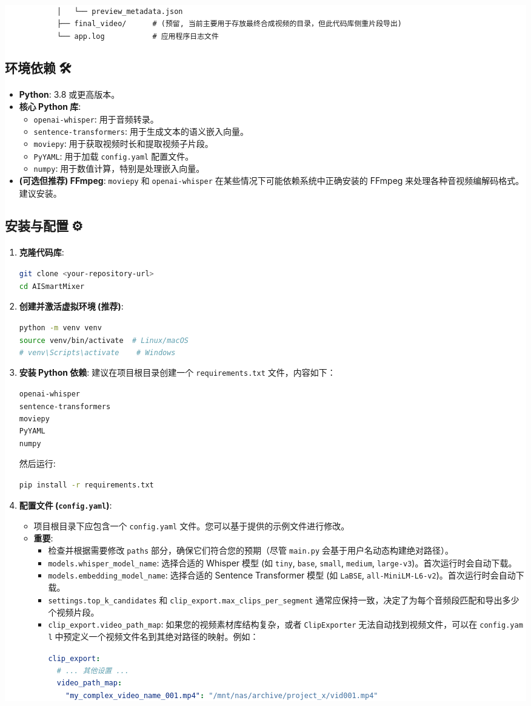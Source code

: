                 │   └── preview_metadata.json
                ├── final_video/      # (预留, 当前主要用于存放最终合成视频的目录，但此代码库侧重片段导出)
                └── app.log           # 应用程序日志文件


## 环境依赖 🛠️

*   **Python**: 3.8 或更高版本。
*   **核心 Python 库**:
    *   `openai-whisper`: 用于音频转录。
    *   `sentence-transformers`: 用于生成文本的语义嵌入向量。
    *   `moviepy`: 用于获取视频时长和提取视频子片段。
    *   `PyYAML`: 用于加载 `config.yaml` 配置文件。
    *   `numpy`: 用于数值计算，特别是处理嵌入向量。
*   **(可选但推荐) FFmpeg**: `moviepy` 和 `openai-whisper` 在某些情况下可能依赖系统中正确安装的 FFmpeg 来处理各种音视频编解码格式。建议安装。

## 安装与配置 ⚙️

1.  **克隆代码库**:
    ```bash
    git clone <your-repository-url>
    cd AISmartMixer
    ```

2.  **创建并激活虚拟环境 (推荐)**:
    ```bash
    python -m venv venv
    source venv/bin/activate  # Linux/macOS
    # venv\Scripts\activate    # Windows
    ```

3.  **安装 Python 依赖**:
    建议在项目根目录创建一个 `requirements.txt` 文件，内容如下：
    ```txt
    openai-whisper
    sentence-transformers
    moviepy
    PyYAML
    numpy
    ```
    然后运行:
    ```bash
    pip install -r requirements.txt
    ```

4.  **配置文件 (`config.yaml`)**:
    *   项目根目录下应包含一个 `config.yaml` 文件。您可以基于提供的示例文件进行修改。
    *   **重要**:
        *   检查并根据需要修改 `paths` 部分，确保它们符合您的预期（尽管 `main.py` 会基于用户名动态构建绝对路径）。
        *   `models.whisper_model_name`: 选择合适的 Whisper 模型 (如 `tiny`, `base`, `small`, `medium`, `large-v3`)。首次运行时会自动下载。
        *   `models.embedding_model_name`: 选择合适的 Sentence Transformer 模型 (如 `LaBSE`, `all-MiniLM-L6-v2`)。首次运行时会自动下载。
        *   `settings.top_k_candidates` 和 `clip_export.max_clips_per_segment` 通常应保持一致，决定了为每个音频段匹配和导出多少个视频片段。
        *   `clip_export.video_path_map`: 如果您的视频素材库结构复杂，或者 `ClipExporter` 无法自动找到视频文件，可以在 `config.yaml` 中预定义一个视频文件名到其绝对路径的映射。例如：
            ```yaml
            clip_export:
              # ... 其他设置 ...
              video_path_map:
                "my_complex_video_name_001.mp4": "/mnt/nas/archive/project_x/vid001.mp4"